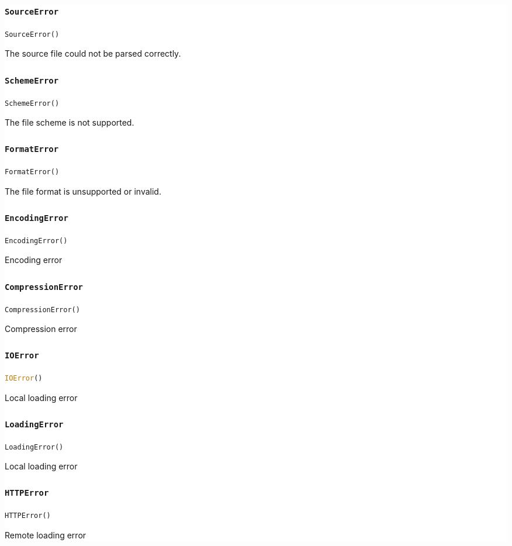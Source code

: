 
### `SourceError`
```python
SourceError()
```
The source file could not be parsed correctly.


### `SchemeError`
```python
SchemeError()
```
The file scheme is not supported.


### `FormatError`
```python
FormatError()
```
The file format is unsupported or invalid.


### `EncodingError`
```python
EncodingError()
```
Encoding error


### `CompressionError`
```python
CompressionError()
```
Compression error


### `IOError`
```python
IOError()
```
Local loading error


### `LoadingError`
```python
LoadingError()
```
Local loading error


### `HTTPError`
```python
HTTPError()
```
Remote loading error
